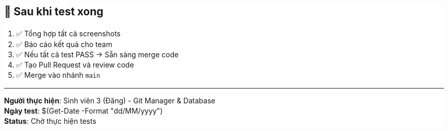 
## 🎉 Sau khi test xong

1. ✅ Tổng hợp tất cả screenshots
2. ✅ Báo cáo kết quả cho team
3. ✅ Nếu tất cả test PASS → Sẵn sàng merge code
4. ✅ Tạo Pull Request và review code
5. ✅ Merge vào nhánh `main`

---

**Người thực hiện**: Sinh viên 3 (Đăng) - Git Manager & Database  
**Ngày test**: $(Get-Date -Format "dd/MM/yyyy")  
**Status**: Chờ thực hiện tests
